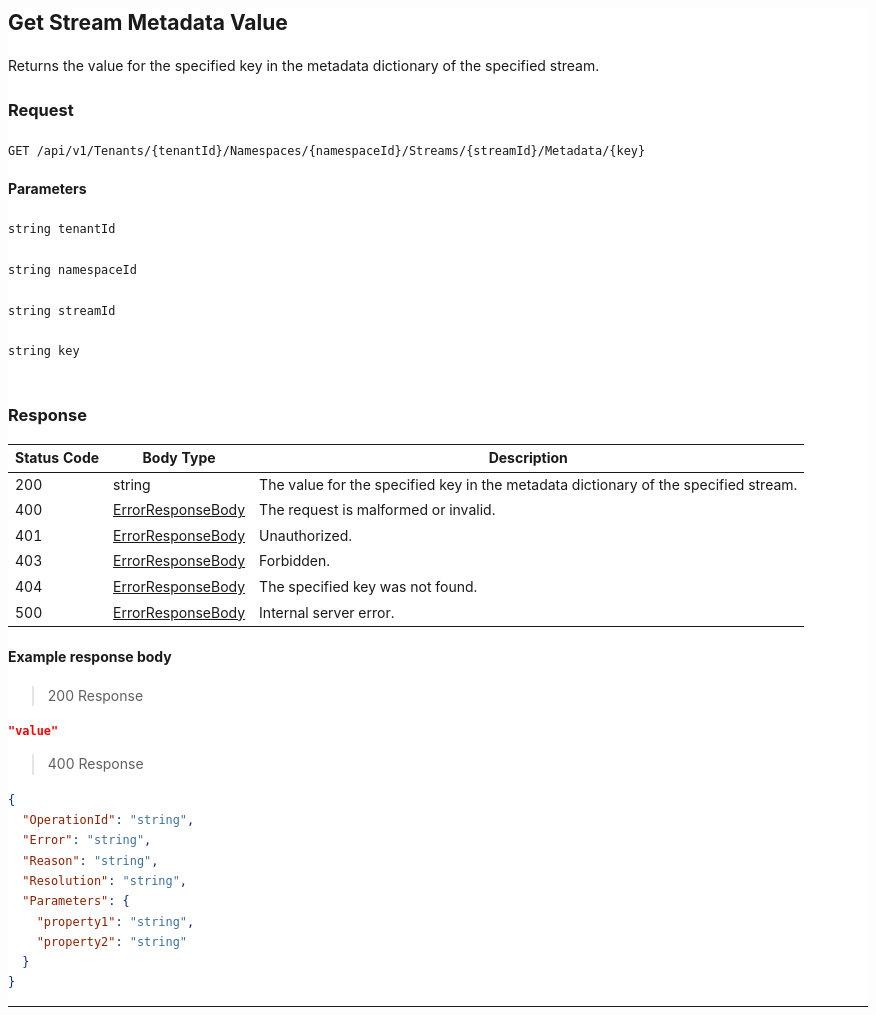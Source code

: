 
## Get Stream Metadata Value

<a id="opIdMetadata_Get Stream Metadata Value"></a>

Returns the value for the specified key in the metadata dictionary of the specified stream.

### Request
```text 
GET /api/v1/Tenants/{tenantId}/Namespaces/{namespaceId}/Streams/{streamId}/Metadata/{key}
```

#### Parameters

`string tenantId`
<br/><br/>`string namespaceId`
<br/><br/>`string streamId`
<br/><br/>`string key`
<br/><br/>

### Response

|Status Code|Body Type|Description|
|---|---|---|
|200|string|The value for the specified key in the metadata dictionary of the specified stream.|
|400|[ErrorResponseBody](#schemaerrorresponsebody)|The request is malformed or invalid.|
|401|[ErrorResponseBody](#schemaerrorresponsebody)|Unauthorized.|
|403|[ErrorResponseBody](#schemaerrorresponsebody)|Forbidden.|
|404|[ErrorResponseBody](#schemaerrorresponsebody)|The specified key was not found.|
|500|[ErrorResponseBody](#schemaerrorresponsebody)|Internal server error.|

#### Example response body
> 200 Response

```json
"value"
```

> 400 Response

```json
{
  "OperationId": "string",
  "Error": "string",
  "Reason": "string",
  "Resolution": "string",
  "Parameters": {
    "property1": "string",
    "property2": "string"
  }
}
```

---